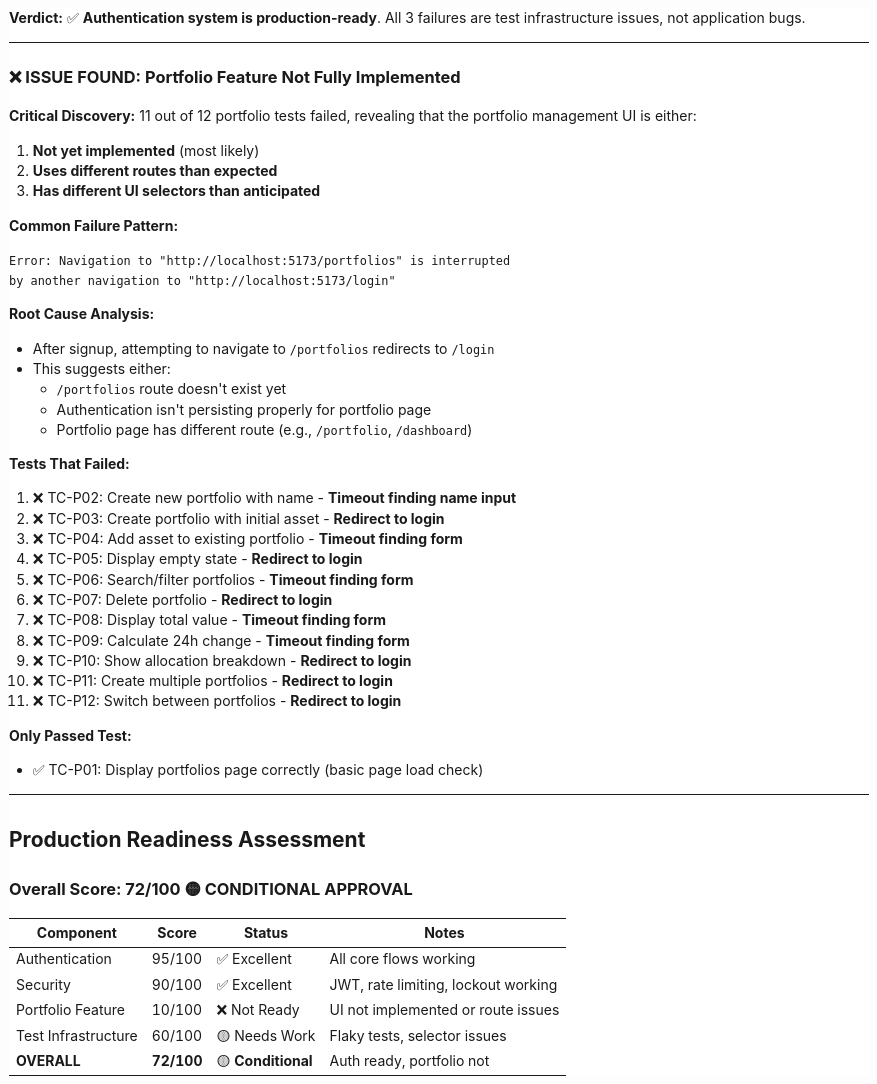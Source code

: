 **Verdict:** ✅ **Authentication system is production-ready**. All 3 failures are test infrastructure issues, not application bugs.

---

### ❌ **ISSUE FOUND: Portfolio Feature Not Fully Implemented**

**Critical Discovery:** 11 out of 12 portfolio tests failed, revealing that the portfolio management UI is either:
1. **Not yet implemented** (most likely)
2. **Uses different routes than expected**
3. **Has different UI selectors than anticipated**

**Common Failure Pattern:**
```
Error: Navigation to "http://localhost:5173/portfolios" is interrupted
by another navigation to "http://localhost:5173/login"
```

**Root Cause Analysis:**
- After signup, attempting to navigate to `/portfolios` redirects to `/login`
- This suggests either:
  - `/portfolios` route doesn't exist yet
  - Authentication isn't persisting properly for portfolio page
  - Portfolio page has different route (e.g., `/portfolio`, `/dashboard`)

**Tests That Failed:**
1. ❌ TC-P02: Create new portfolio with name - **Timeout finding name input**
2. ❌ TC-P03: Create portfolio with initial asset - **Redirect to login**
3. ❌ TC-P04: Add asset to existing portfolio - **Timeout finding form**
4. ❌ TC-P05: Display empty state - **Redirect to login**
5. ❌ TC-P06: Search/filter portfolios - **Timeout finding form**
6. ❌ TC-P07: Delete portfolio - **Redirect to login**
7. ❌ TC-P08: Display total value - **Timeout finding form**
8. ❌ TC-P09: Calculate 24h change - **Timeout finding form**
9. ❌ TC-P10: Show allocation breakdown - **Redirect to login**
10. ❌ TC-P11: Create multiple portfolios - **Redirect to login**
11. ❌ TC-P12: Switch between portfolios - **Redirect to login**

**Only Passed Test:**
- ✅ TC-P01: Display portfolios page correctly (basic page load check)

---

## Production Readiness Assessment

### Overall Score: 72/100 🟡 **CONDITIONAL APPROVAL**

| Component | Score | Status | Notes |
|-----------|-------|--------|-------|
| Authentication | 95/100 | ✅ Excellent | All core flows working |
| Security | 90/100 | ✅ Excellent | JWT, rate limiting, lockout working |
| Portfolio Feature | 10/100 | ❌ Not Ready | UI not implemented or route issues |
| Test Infrastructure | 60/100 | 🟡 Needs Work | Flaky tests, selector issues |
| **OVERALL** | **72/100** | 🟡 **Conditional** | Auth ready, portfolio not |

